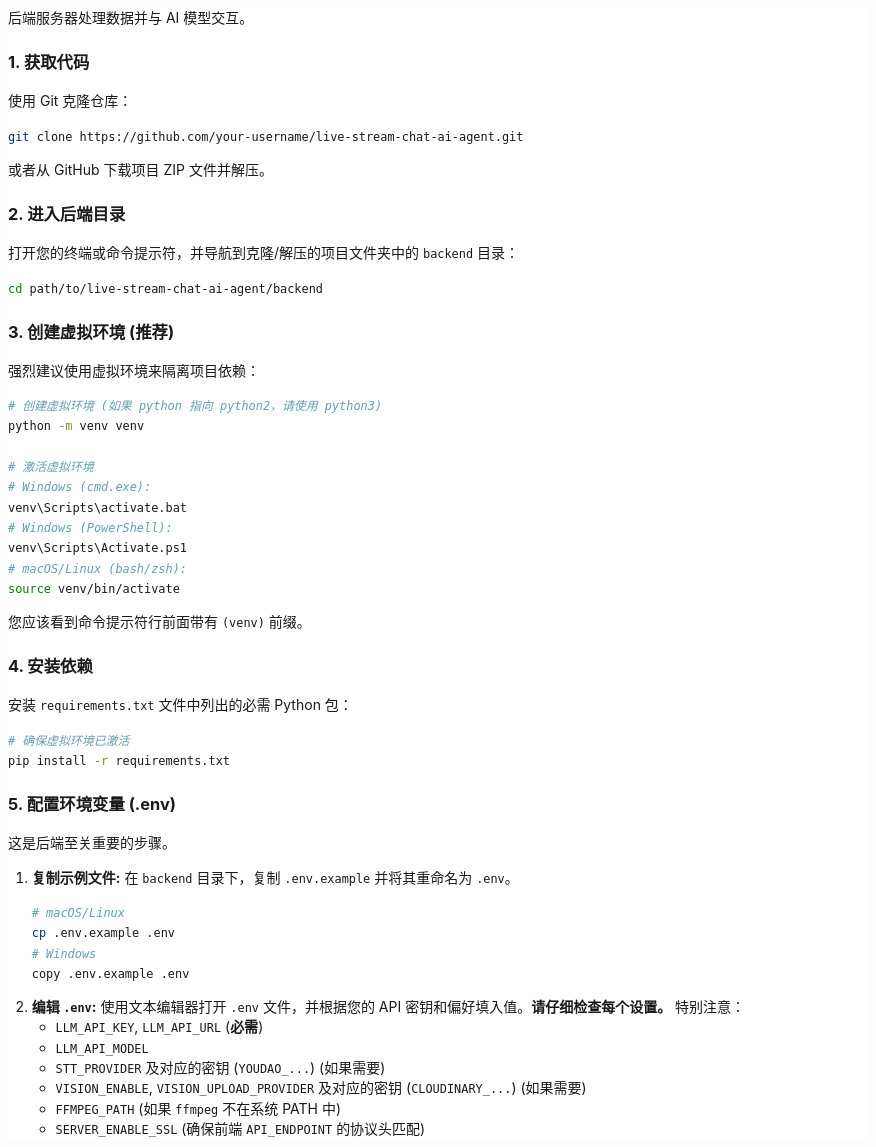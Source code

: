 后端服务器处理数据并与 AI 模型交互。

### 1. 获取代码

使用 Git 克隆仓库：

```bash
git clone https://github.com/your-username/live-stream-chat-ai-agent.git
```

或者从 GitHub 下载项目 ZIP 文件并解压。

### 2. 进入后端目录

打开您的终端或命令提示符，并导航到克隆/解压的项目文件夹中的 `backend` 目录：

```bash
cd path/to/live-stream-chat-ai-agent/backend
```

### 3. 创建虚拟环境 (推荐)

强烈建议使用虚拟环境来隔离项目依赖：

```bash
# 创建虚拟环境 (如果 python 指向 python2，请使用 python3)
python -m venv venv

# 激活虚拟环境
# Windows (cmd.exe):
venv\Scripts\activate.bat
# Windows (PowerShell):
venv\Scripts\Activate.ps1
# macOS/Linux (bash/zsh):
source venv/bin/activate
```

您应该看到命令提示符行前面带有 `(venv)` 前缀。

### 4. 安装依赖

安装 `requirements.txt` 文件中列出的必需 Python 包：

```bash
# 确保虚拟环境已激活
pip install -r requirements.txt
```

### 5. 配置环境变量 (.env)

这是后端至关重要的步骤。

1.  **复制示例文件:** 在 `backend` 目录下，复制 `.env.example` 并将其重命名为 `.env`。
    ```bash
    # macOS/Linux
    cp .env.example .env
    # Windows
    copy .env.example .env
    ```
2.  **编辑 `.env`:** 使用文本编辑器打开 `.env` 文件，并根据您的 API 密钥和偏好填入值。**请仔细检查每个设置。** 特别注意：
    *   `LLM_API_KEY`, `LLM_API_URL` (**必需**)
    *   `LLM_API_MODEL`
    *   `STT_PROVIDER` 及对应的密钥 (`YOUDAO_...`) (如果需要)
    *   `VISION_ENABLE`, `VISION_UPLOAD_PROVIDER` 及对应的密钥 (`CLOUDINARY_...`) (如果需要)
    *   `FFMPEG_PATH` (如果 `ffmpeg` 不在系统 PATH 中)
    *   `SERVER_ENABLE_SSL` (确保前端 `API_ENDPOINT` 的协议头匹配)
